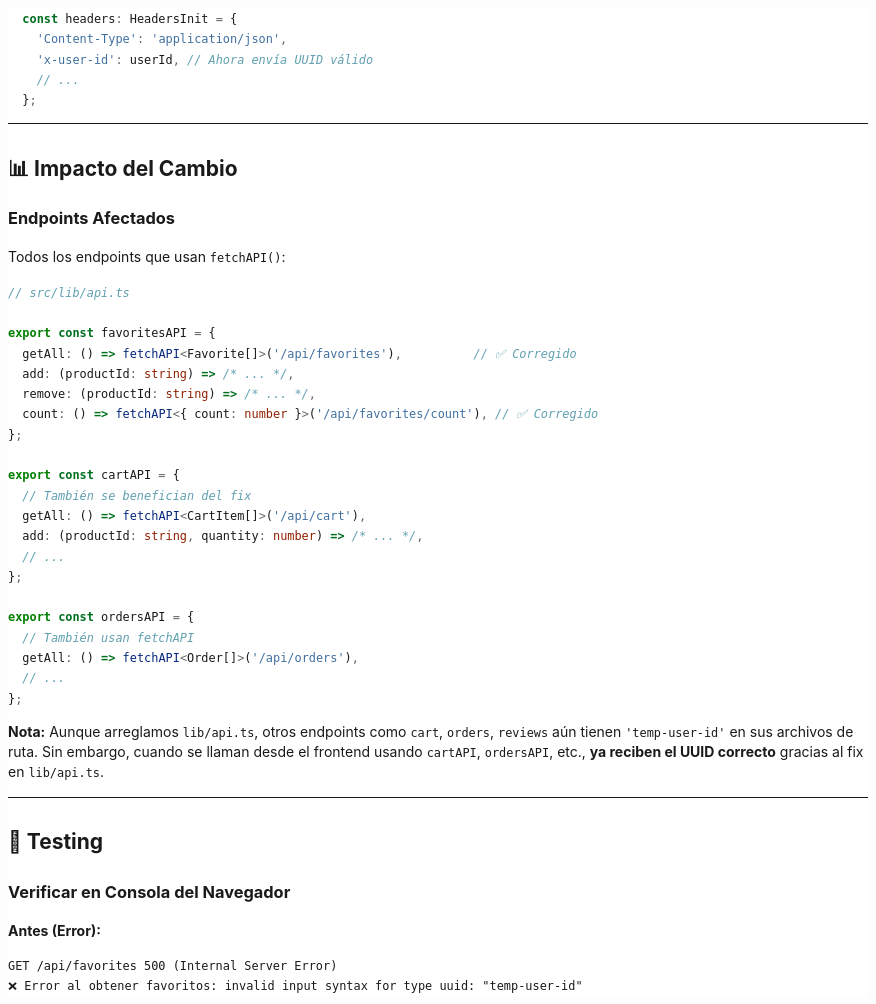```typescript
  const headers: HeadersInit = {
    'Content-Type': 'application/json',
    'x-user-id': userId, // Ahora envía UUID válido
    // ...
  };
```

---

## 📊 Impacto del Cambio

### Endpoints Afectados

Todos los endpoints que usan `fetchAPI()`:

```typescript
// src/lib/api.ts

export const favoritesAPI = {
  getAll: () => fetchAPI<Favorite[]>('/api/favorites'),          // ✅ Corregido
  add: (productId: string) => /* ... */,
  remove: (productId: string) => /* ... */,
  count: () => fetchAPI<{ count: number }>('/api/favorites/count'), // ✅ Corregido
};

export const cartAPI = {
  // También se benefician del fix
  getAll: () => fetchAPI<CartItem[]>('/api/cart'),
  add: (productId: string, quantity: number) => /* ... */,
  // ...
};

export const ordersAPI = {
  // También usan fetchAPI
  getAll: () => fetchAPI<Order[]>('/api/orders'),
  // ...
};
```

**Nota:** Aunque arreglamos `lib/api.ts`, otros endpoints como `cart`, `orders`, `reviews` aún tienen `'temp-user-id'` en sus archivos de ruta. Sin embargo, cuando se llaman desde el frontend usando `cartAPI`, `ordersAPI`, etc., **ya reciben el UUID correcto** gracias al fix en `lib/api.ts`.

---

## 🧪 Testing

### Verificar en Consola del Navegador

**Antes (Error):**
```
GET /api/favorites 500 (Internal Server Error)
❌ Error al obtener favoritos: invalid input syntax for type uuid: "temp-user-id"
```
